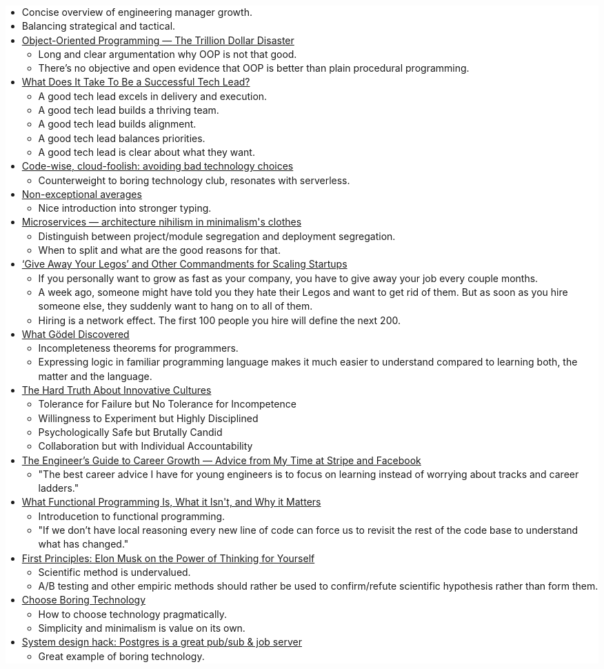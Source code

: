   - Concise overview of engineering manager growth.
  - Balancing strategical and tactical.
- [Object-Oriented Programming — The Trillion Dollar Disaster](https://medium.com/better-programming/object-oriented-programming-the-trillion-dollar-disaster-92a4b666c7c7)
  - Long and clear argumentation why OOP is not that good.
  - There’s no objective and open evidence that OOP is better than plain procedural programming.
- [What Does It Take To Be a Successful Tech Lead?](https://blog.coleadership.com/what-does-it-take-to-be-a-successful-tech-lead/)
  - A good tech lead excels in delivery and execution.
  - A good tech lead builds a thriving team.
  - A good tech lead builds alignment.
  - A good tech lead balances priorities.
  - A good tech lead is clear about what they want.
- [Code-wise, cloud-foolish: avoiding bad technology choices](https://forrestbrazeal.com/2020/01/05/code-wise-cloud-foolish-avoiding-bad-technology-choices/)
  - Counterweight to boring technology club, resonates with serverless.
- [Non-exceptional averages](https://blog.ploeh.dk/2020/02/03/non-exceptional-averages/)
  - Nice introduction into stronger typing.
- [Microservices — architecture nihilism in minimalism's clothes](https://vlfig.me/posts/microservices)
  - Distinguish between project/module segregation and deployment segregation.
  - When to split and what are the good reasons for that.
- [‘Give Away Your Legos’ and Other Commandments for Scaling Startups](https://firstround.com/review/give-away-your-legos-and-other-commandments-for-scaling-startups/)
  - If you personally want to grow as fast as your company, you have to give away your job every couple months.
  - A week ago, someone might have told you they hate their Legos and want to get rid of them. But as soon as you hire someone else, they suddenly want to hang on to all of them.
  - Hiring is a network effect. The first 100 people you hire will define the next 200.
- [What Gödel Discovered](https://stopa.io/post/269)
  - Incompleteness theorems for programmers.
  - Expressing logic in familiar programming language makes it much easier to understand compared to learning both, the matter and the language.
- [The Hard Truth About Innovative Cultures](https://hbr.org/2019/01/the-hard-truth-about-innovative-cultures)
  - Tolerance for Failure but No Tolerance for Incompetence
  - Willingness to Experiment but Highly Disciplined
  - Psychologically Safe but Brutally Candid
  - Collaboration but with Individual Accountability
- [The Engineer’s Guide to Career Growth — Advice from My Time at Stripe and Facebook](https://firstround.com/review/the-engineers-guide-to-career-growth-advice-from-my-time-at-stripe-and-facebook/)
  - "The best career advice I have for young engineers is to focus on learning instead of worrying about tracks and career ladders."
- [What Functional Programming Is, What it Isn't, and Why it Matters](https://www.inner-product.com/posts/fp-what-and-why/)
  - Introducetion to functional programming.
  - "If we don’t have local reasoning every new line of code can force us to revisit the rest of the code base to understand what has changed."
- [First Principles: Elon Musk on the Power of Thinking for Yourself](https://jamesclear.com/first-principles)
  - Scientific method is undervalued.
  - A/B testing and other empiric methods should rather be used to confirm/refute scientific hypothesis rather than form them.
- [Choose Boring Technology](http://boringtechnology.club/)
  - How to choose technology pragmatically.
  - Simplicity and minimalism is value on its own.
- [System design hack: Postgres is a great pub/sub & job server](https://layerci.com/blog/postgres-is-the-answer/)
  - Great example of boring technology.
  